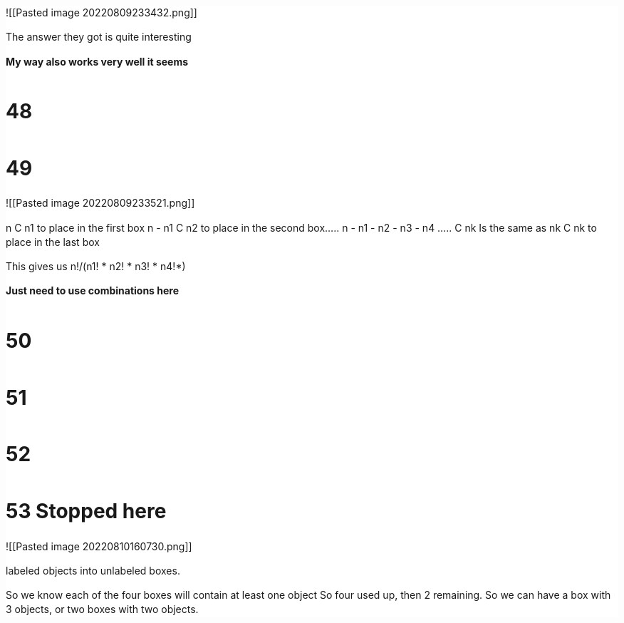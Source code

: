

![[Pasted image 20220809233432.png]]


The answer they got is quite interesting 


**My way also works very well it seems**







# 48


# 49
![[Pasted image 20220809233521.png]]

n C n1 to place in the first box
n - n1 C n2 to place in the second box…..
n - n1 - n2 - n3 - n4 ….. C nk
Is the same as nk C nk to place in the last box

This gives us 
n!/(n1! * n2! * n3! * n4!*)

**Just need to use combinations here**




# 50


# 51


# 52

# 53 Stopped here


![[Pasted image 20220810160730.png]]

labeled objects into unlabeled boxes. 

So we know each of the four boxes will contain at least one object
So four used up, then 2 remaining. So we can have a box with 3 objects, or two boxes with two objects. 
